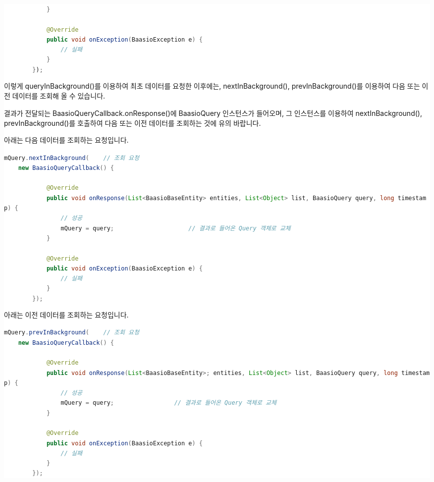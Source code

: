 ```java
            }

            @Override
            public void onException(BaasioException e) {
                // 실패
            }
        });
```

이렇게 queryInBackground()를 이용하여 최초 데이터를 요청한 이후에는, nextInBackground(), prevInBackground()를 이용하여 다음 또는 이전 데이터를 조회해 올 수 있습니다.

결과가 전달되는 BaasioQueryCallback.onResponse()에 BaasioQuery 인스턴스가 들어오며, 그 인스턴스를 이용하여 nextInBackground(), prevInBackground()를 호출하여 다음 또는 이전 데이터를 조회하는 것에 유의 바랍니다.

아래는 다음 데이터를 조회하는 요청입니다.

```java
mQuery.nextInBackground(    // 조회 요청
    new BaasioQueryCallback() {

            @Override
            public void onResponse(List<BaasioBaseEntity> entities, List<Object> list, BaasioQuery query, long timestamp) {
                // 성공
                mQuery = query;						// 결과로 들어온 Query 객체로 교체
            }

            @Override
            public void onException(BaasioException e) {
                // 실패
            }
        });
```

아래는 이전 데이터를 조회하는 요청입니다.

```java
mQuery.prevInBackground(    // 조회 요청
    new BaasioQueryCallback() {

            @Override
            public void onResponse(List<BaasioBaseEntity>; entities, List<Object> list, BaasioQuery query, long timestamp) {
                // 성공
                mQuery = query;					// 결과로 들어온 Query 객체로 교체
            }

            @Override
            public void onException(BaasioException e) {
                // 실패
            }
        });
```
